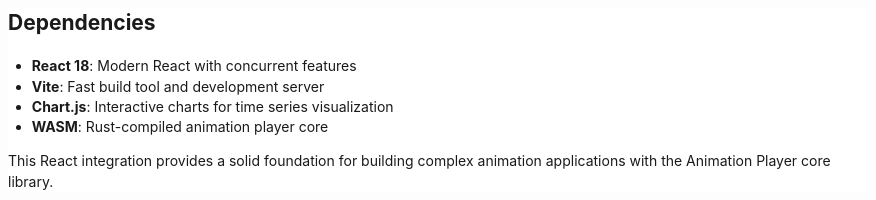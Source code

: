 ## Dependencies

- **React 18**: Modern React with concurrent features
- **Vite**: Fast build tool and development server
- **Chart.js**: Interactive charts for time series visualization
- **WASM**: Rust-compiled animation player core

This React integration provides a solid foundation for building complex animation applications with the Animation Player core library.
